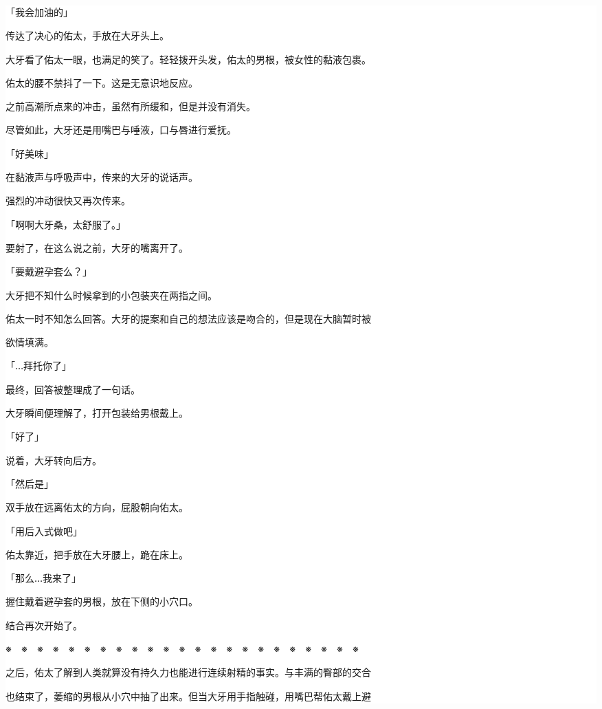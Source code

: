 「我会加油的」

传达了决心的佑太，手放在大牙头上。

大牙看了佑太一眼，也满足的笑了。轻轻拨开头发，佑太的男根，被女性的黏液包裹。



佑太的腰不禁抖了一下。这是无意识地反应。

之前高潮所点来的冲击，虽然有所缓和，但是并没有消失。

尽管如此，大牙还是用嘴巴与唾液，口与唇进行爱抚。

「好美味」

在黏液声与呼吸声中，传来的大牙的说话声。

强烈的冲动很快又再次传来。

「啊啊大牙桑，太舒服了。」

要射了，在这么说之前，大牙的嘴离开了。

「要戴避孕套么？」

大牙把不知什么时候拿到的小包装夹在两指之间。

佑太一时不知怎么回答。大牙的提案和自己的想法应该是吻合的，但是现在大脑暂时被

欲情填满。

「…拜托你了」

最终，回答被整理成了一句话。

大牙瞬间便理解了，打开包装给男根戴上。

「好了」

说着，大牙转向后方。

「然后是」

双手放在远离佑太的方向，屁股朝向佑太。

「用后入式做吧」

佑太靠近，把手放在大牙腰上，跪在床上。

「那么…我来了」

握住戴着避孕套的男根，放在下侧的小穴口。



结合再次开始了。



※　※　※　※　※　※　※　※　※　※　※　※　※　※　※　※　※　※　※　※　※　※　※



之后，佑太了解到人类就算没有持久力也能进行连续射精的事实。与丰满的臀部的交合

也结束了，萎缩的男根从小穴中抽了出来。但当大牙用手指触碰，用嘴巴帮佑太戴上避

